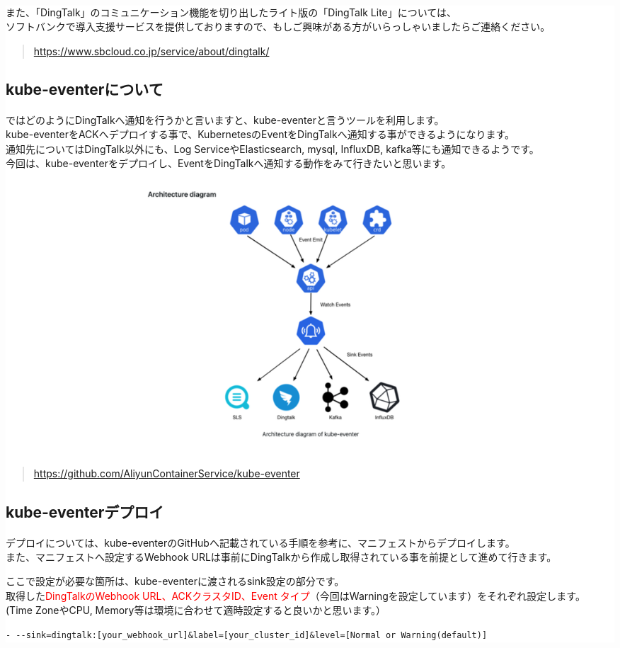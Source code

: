      

また、「DingTalk」のコミュニケーション機能を切り出したライト版の「DingTalk Lite」については、  
ソフトバンクで導入支援サービスを提供しておりますので、もしご興味がある方がいらっしゃいましたらご連絡ください。

> https://www.sbcloud.co.jp/service/about/dingtalk/

## kube-eventerについて

     

ではどのようにDingTalkへ通知を行うかと言いますと、kube-eventerと言うツールを利用します。  
kube-eventerをACKへデプロイする事で、KubernetesのEventをDingTalkへ通知する事ができるようになります。  
通知先についてはDingTalk以外にも、Log ServiceやElasticsearch, mysql, InfluxDB, kafka等にも通知できるようです。  
今回は、kube-eventerをデプロイし、EventをDingTalkへ通知する動作をみて行きたいと思います。

![img](https://raw.githubusercontent.com/sbopsv/cloud-tech/master/content/usecase-kubernetes/Container_images_26006613563493300/20200513174525.png "img")

> https://github.com/AliyunContainerService/kube-eventer


## kube-eventerデプロイ

     

デプロイについては、kube-eventerのGitHubへ記載されている手順を参考に、マニフェストからデプロイします。  
また、マニフェストへ設定するWebhook URLは事前にDingTalkから作成し取得されている事を前提として進めて行きます。

ここで設定が必要な箇所は、kube-eventerに渡されるsink設定の部分です。  
取得した<span style="color: #ff0000">DingTalkのWebhook URL、ACKクラスタID、Event
タイプ</span>（今回はWarningを設定しています）をそれぞれ設定します。  
(Time ZoneやCPU, Memory等は環境に合わせて適時設定すると良いかと思います。）   


```
- --sink=dingtalk:[your_webhook_url]&label=[your_cluster_id]&level=[Normal or Warning(default)]

```
  
